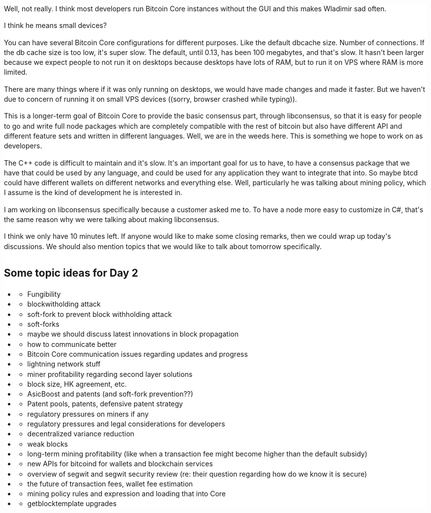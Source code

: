 Well, not really. I think most developers run Bitcoin Core instances
without the GUI and this makes Wladimir sad often.

I think he means small devices?

You can have several Bitcoin Core configurations for different purposes.
Like the default dbcache size. Number of connections. If the db cache
size is too low, it's super slow. The default, until 0.13, has been 100
megabytes, and that's slow. It hasn't been larger because we expect
people to not run it on desktops because desktops have lots of RAM, but
to run it on VPS where RAM is more limited.

There are many things where if it was only running on desktops, we would
have made changes and made it faster. But we haven't due to concern of
running it on small VPS devices ((sorry, browser crashed while typing)).

This is a longer-term goal of Bitcoin Core to provide the basic
consensus part, through libconsensus, so that it is easy for people to
go and write full node packages which are completely compatible with the
rest of bitcoin but also have different API and different feature sets
and written in different languages. Well, we are in the weeds here. This
is something we hope to work on as developers.

The C++ code is difficult to maintain and it's slow. It's an important
goal for us to have, to have a consensus package that we have that could
be used by any language, and could be used for any application they want
to integrate that into. So maybe btcd could have different wallets on
different networks and everything else. Well, particularly he was
talking about mining policy, which I assume is the kind of development
he is interested in.

I am working on libconsensus specifically because a customer asked me
to. To have a node more easy to customize in C#, that's the same reason
why we were talking about making libconsensus.

I think we only have 10 minutes left. If anyone would like to make some
closing remarks, then we could wrap up today's discussions. We should
also mention topics that we would like to talk about tomorrow
specifically.

## Some topic ideas for Day 2

- - Fungibility
- - blockwitholding attack
- - soft-fork to prevent block withholding attack
- - soft-forks
- - maybe we should discuss latest innovations in block propagation
- - how to communicate better
- - Bitcoin Core communication issues regarding updates and progress
- - lightning network stuff
- - miner profitability regarding second layer solutions
- - block size, HK agreement, etc.
- - AsicBoost and patents (and soft-fork prevention??)
- - Patent pools, patents, defensive patent strategy
- - regulatory pressures on miners if any
- - regulatory pressures and legal considerations for developers
- - decentralized variance reduction
- - weak blocks
- - long-term mining profitability (like when a transaction fee might
    become higher than the default subsidy)
- - new APIs for bitcoind for wallets and blockchain services
- - overview of segwit and segwit security review (re: their question
    regarding how do we know it is secure)
- - the future of transaction fees, wallet fee estimation
- - mining policy rules and expression and loading that into Core
- - getblocktemplate upgrades